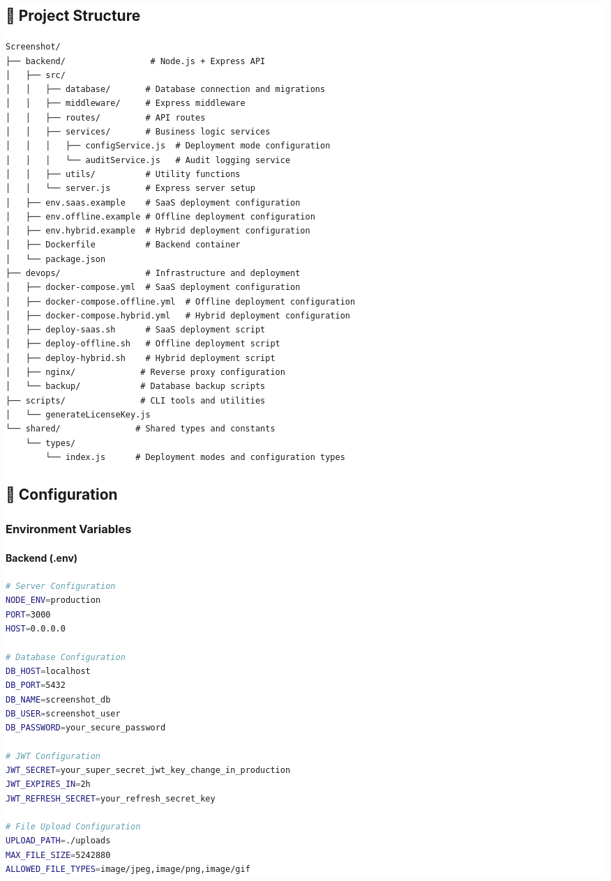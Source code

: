 ## 📁 Project Structure

```
Screenshot/
├── backend/                 # Node.js + Express API
│   ├── src/
│   │   ├── database/       # Database connection and migrations
│   │   ├── middleware/     # Express middleware
│   │   ├── routes/         # API routes
│   │   ├── services/       # Business logic services
│   │   │   ├── configService.js  # Deployment mode configuration
│   │   │   └── auditService.js   # Audit logging service
│   │   ├── utils/          # Utility functions
│   │   └── server.js       # Express server setup
│   ├── env.saas.example    # SaaS deployment configuration
│   ├── env.offline.example # Offline deployment configuration
│   ├── env.hybrid.example  # Hybrid deployment configuration
│   ├── Dockerfile          # Backend container
│   └── package.json
├── devops/                 # Infrastructure and deployment
│   ├── docker-compose.yml  # SaaS deployment configuration
│   ├── docker-compose.offline.yml  # Offline deployment configuration
│   ├── docker-compose.hybrid.yml   # Hybrid deployment configuration
│   ├── deploy-saas.sh      # SaaS deployment script
│   ├── deploy-offline.sh   # Offline deployment script
│   ├── deploy-hybrid.sh    # Hybrid deployment script
│   ├── nginx/             # Reverse proxy configuration
│   └── backup/            # Database backup scripts
├── scripts/               # CLI tools and utilities
│   └── generateLicenseKey.js
└── shared/               # Shared types and constants
    └── types/
        └── index.js      # Deployment modes and configuration types
```

## 🔧 Configuration

### Environment Variables

#### Backend (.env)
```bash
# Server Configuration
NODE_ENV=production
PORT=3000
HOST=0.0.0.0

# Database Configuration
DB_HOST=localhost
DB_PORT=5432
DB_NAME=screenshot_db
DB_USER=screenshot_user
DB_PASSWORD=your_secure_password

# JWT Configuration
JWT_SECRET=your_super_secret_jwt_key_change_in_production
JWT_EXPIRES_IN=2h
JWT_REFRESH_SECRET=your_refresh_secret_key

# File Upload Configuration
UPLOAD_PATH=./uploads
MAX_FILE_SIZE=5242880
ALLOWED_FILE_TYPES=image/jpeg,image/png,image/gif

```